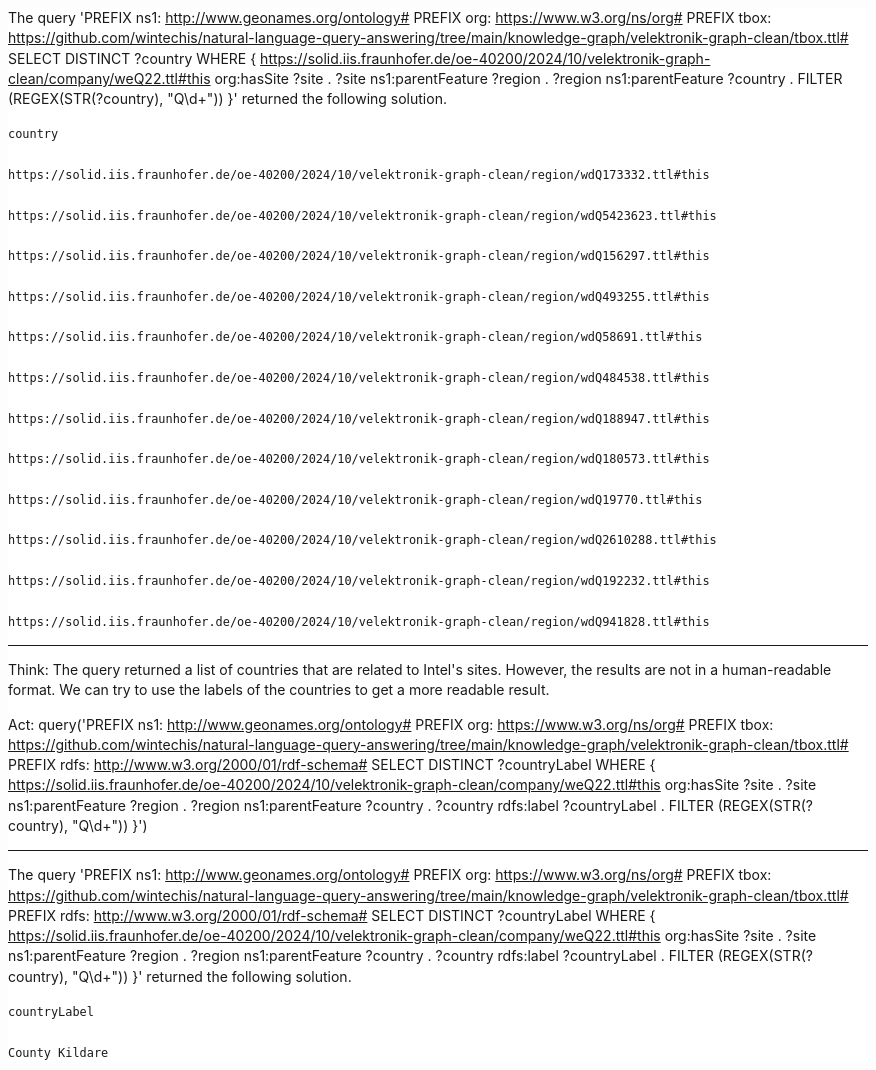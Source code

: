 The query 'PREFIX ns1: <http://www.geonames.org/ontology#> PREFIX org: <https://www.w3.org/ns/org#> PREFIX tbox: <https://github.com/wintechis/natural-language-query-answering/tree/main/knowledge-graph/velektronik-graph-clean/tbox.ttl#> SELECT DISTINCT ?country WHERE { <https://solid.iis.fraunhofer.de/oe-40200/2024/10/velektronik-graph-clean/company/weQ22.ttl#this> org:hasSite ?site . ?site ns1:parentFeature ?region . ?region ns1:parentFeature ?country . FILTER (REGEX(STR(?country), "Q\\d+")) }' returned the following solution.

    country

    https://solid.iis.fraunhofer.de/oe-40200/2024/10/velektronik-graph-clean/region/wdQ173332.ttl#this

    https://solid.iis.fraunhofer.de/oe-40200/2024/10/velektronik-graph-clean/region/wdQ5423623.ttl#this

    https://solid.iis.fraunhofer.de/oe-40200/2024/10/velektronik-graph-clean/region/wdQ156297.ttl#this

    https://solid.iis.fraunhofer.de/oe-40200/2024/10/velektronik-graph-clean/region/wdQ493255.ttl#this

    https://solid.iis.fraunhofer.de/oe-40200/2024/10/velektronik-graph-clean/region/wdQ58691.ttl#this

    https://solid.iis.fraunhofer.de/oe-40200/2024/10/velektronik-graph-clean/region/wdQ484538.ttl#this

    https://solid.iis.fraunhofer.de/oe-40200/2024/10/velektronik-graph-clean/region/wdQ188947.ttl#this

    https://solid.iis.fraunhofer.de/oe-40200/2024/10/velektronik-graph-clean/region/wdQ180573.ttl#this

    https://solid.iis.fraunhofer.de/oe-40200/2024/10/velektronik-graph-clean/region/wdQ19770.ttl#this

    https://solid.iis.fraunhofer.de/oe-40200/2024/10/velektronik-graph-clean/region/wdQ2610288.ttl#this

    https://solid.iis.fraunhofer.de/oe-40200/2024/10/velektronik-graph-clean/region/wdQ192232.ttl#this

    https://solid.iis.fraunhofer.de/oe-40200/2024/10/velektronik-graph-clean/region/wdQ941828.ttl#this

***

Think: The query returned a list of countries that are related to Intel's sites. However, the results are not in a human-readable format. We can try to use the labels of the countries to get a more readable result.

Act: query('PREFIX ns1: <http://www.geonames.org/ontology#> PREFIX org: <https://www.w3.org/ns/org#> PREFIX tbox: <https://github.com/wintechis/natural-language-query-answering/tree/main/knowledge-graph/velektronik-graph-clean/tbox.ttl#> PREFIX rdfs: <http://www.w3.org/2000/01/rdf-schema#> SELECT DISTINCT ?countryLabel WHERE { <https://solid.iis.fraunhofer.de/oe-40200/2024/10/velektronik-graph-clean/company/weQ22.ttl#this> org:hasSite ?site . ?site ns1:parentFeature ?region . ?region ns1:parentFeature ?country . ?country rdfs:label ?countryLabel . FILTER (REGEX(STR(?country), "Q\\d+")) }')

***

The query 'PREFIX ns1: <http://www.geonames.org/ontology#> PREFIX org: <https://www.w3.org/ns/org#> PREFIX tbox: <https://github.com/wintechis/natural-language-query-answering/tree/main/knowledge-graph/velektronik-graph-clean/tbox.ttl#> PREFIX rdfs: <http://www.w3.org/2000/01/rdf-schema#> SELECT DISTINCT ?countryLabel WHERE { <https://solid.iis.fraunhofer.de/oe-40200/2024/10/velektronik-graph-clean/company/weQ22.ttl#this> org:hasSite ?site . ?site ns1:parentFeature ?region . ?region ns1:parentFeature ?country . ?country rdfs:label ?countryLabel . FILTER (REGEX(STR(?country), "Q\\d+")) }' returned the following solution.

    countryLabel

    County Kildare
